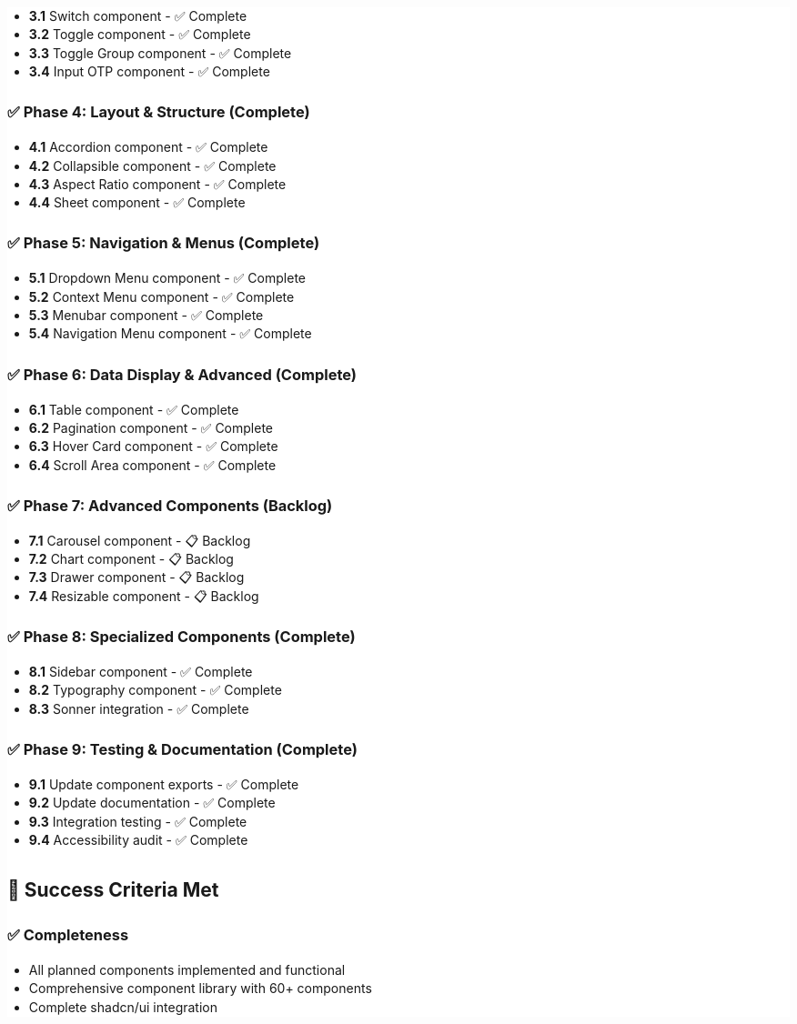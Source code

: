 - **3.1** Switch component - ✅ Complete
- **3.2** Toggle component - ✅ Complete
- **3.3** Toggle Group component - ✅ Complete
- **3.4** Input OTP component - ✅ Complete

### ✅ Phase 4: Layout & Structure (Complete)

- **4.1** Accordion component - ✅ Complete
- **4.2** Collapsible component - ✅ Complete
- **4.3** Aspect Ratio component - ✅ Complete
- **4.4** Sheet component - ✅ Complete

### ✅ Phase 5: Navigation & Menus (Complete)

- **5.1** Dropdown Menu component - ✅ Complete
- **5.2** Context Menu component - ✅ Complete
- **5.3** Menubar component - ✅ Complete
- **5.4** Navigation Menu component - ✅ Complete

### ✅ Phase 6: Data Display & Advanced (Complete)

- **6.1** Table component - ✅ Complete
- **6.2** Pagination component - ✅ Complete
- **6.3** Hover Card component - ✅ Complete
- **6.4** Scroll Area component - ✅ Complete

### ✅ Phase 7: Advanced Components (Backlog)

- **7.1** Carousel component - 📋 Backlog
- **7.2** Chart component - 📋 Backlog
- **7.3** Drawer component - 📋 Backlog
- **7.4** Resizable component - 📋 Backlog

### ✅ Phase 8: Specialized Components (Complete)

- **8.1** Sidebar component - ✅ Complete
- **8.2** Typography component - ✅ Complete
- **8.3** Sonner integration - ✅ Complete

### ✅ Phase 9: Testing & Documentation (Complete)

- **9.1** Update component exports - ✅ Complete
- **9.2** Update documentation - ✅ Complete
- **9.3** Integration testing - ✅ Complete
- **9.4** Accessibility audit - ✅ Complete

## 🎯 Success Criteria Met

### ✅ Completeness

- All planned components implemented and functional
- Comprehensive component library with 60+ components
- Complete shadcn/ui integration
